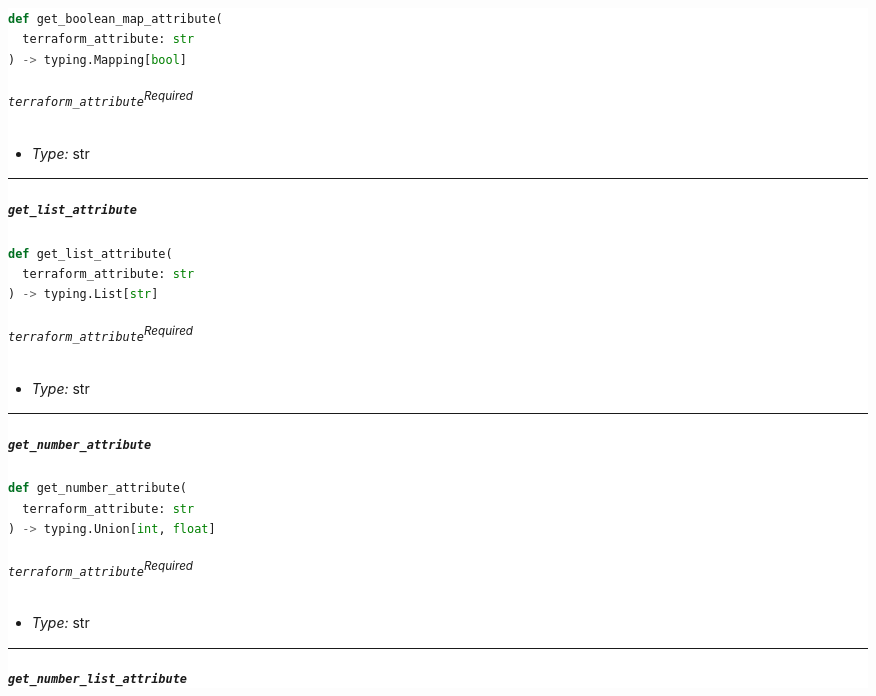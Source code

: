 ```python
def get_boolean_map_attribute(
  terraform_attribute: str
) -> typing.Mapping[bool]
```

###### `terraform_attribute`<sup>Required</sup> <a name="terraform_attribute" id="@cdktf/provider-gitlab.pipelineSchedule.PipelineSchedule.getBooleanMapAttribute.parameter.terraformAttribute"></a>

- *Type:* str

---

##### `get_list_attribute` <a name="get_list_attribute" id="@cdktf/provider-gitlab.pipelineSchedule.PipelineSchedule.getListAttribute"></a>

```python
def get_list_attribute(
  terraform_attribute: str
) -> typing.List[str]
```

###### `terraform_attribute`<sup>Required</sup> <a name="terraform_attribute" id="@cdktf/provider-gitlab.pipelineSchedule.PipelineSchedule.getListAttribute.parameter.terraformAttribute"></a>

- *Type:* str

---

##### `get_number_attribute` <a name="get_number_attribute" id="@cdktf/provider-gitlab.pipelineSchedule.PipelineSchedule.getNumberAttribute"></a>

```python
def get_number_attribute(
  terraform_attribute: str
) -> typing.Union[int, float]
```

###### `terraform_attribute`<sup>Required</sup> <a name="terraform_attribute" id="@cdktf/provider-gitlab.pipelineSchedule.PipelineSchedule.getNumberAttribute.parameter.terraformAttribute"></a>

- *Type:* str

---

##### `get_number_list_attribute` <a name="get_number_list_attribute" id="@cdktf/provider-gitlab.pipelineSchedule.PipelineSchedule.getNumberListAttribute"></a>
